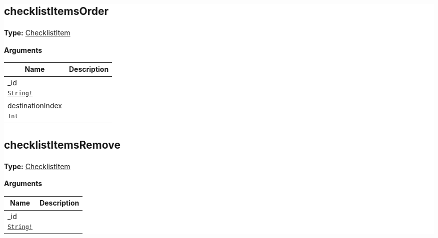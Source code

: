 </td>
</tr>
</tbody>
</table>

## checklistItemsOrder

**Type:** [ChecklistItem](/api/objects#checklistitem)

<p style={{ marginBottom: "0.4em" }}><strong>Arguments</strong></p>

<table>
<thead><tr><th>Name</th><th>Description</th></tr></thead>
<tbody>
<tr>
<td>
_id<br />
<a href="/api/scalars#string"><code>String!</code></a>
</td>
<td>

</td>
</tr>
<tr>
<td>
destinationIndex<br />
<a href="/api/scalars#int"><code>Int</code></a>
</td>
<td>

</td>
</tr>
</tbody>
</table>

## checklistItemsRemove

**Type:** [ChecklistItem](/api/objects#checklistitem)

<p style={{ marginBottom: "0.4em" }}><strong>Arguments</strong></p>

<table>
<thead><tr><th>Name</th><th>Description</th></tr></thead>
<tbody>
<tr>
<td>
_id<br />
<a href="/api/scalars#string"><code>String!</code></a>
</td>
<td>

</td>
</tr>
</tbody>
</table>
